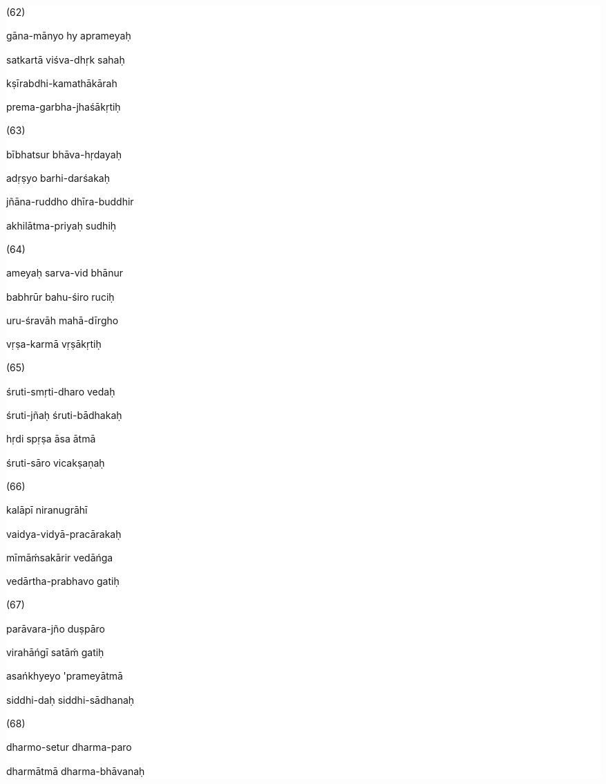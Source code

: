 (62)

gāna-mānyo hy aprameyaḥ

satkartā viśva-dhṛk sahaḥ

kṣīrabdhi-kamathākārah

prema-garbha-jhaśākṛtiḥ

(63)

bībhatsur bhāva-hṛdayaḥ

adṛṣyo barhi-darśakaḥ

jñāna-ruddho dhīra-buddhir

akhilātma-priyaḥ sudhiḥ

(64)

ameyaḥ sarva-vid bhānur

babhrūr bahu-śiro ruciḥ

uru-śravāh mahā-dīrgho

vṛṣa-karmā vṛṣākṛtiḥ

(65)

śruti-smṛti-dharo vedaḥ

śruti-jñaḥ śruti-bādhakaḥ

hṛdi spṛṣa āsa ātmā

śruti-sāro vicakṣaṇaḥ

(66)

kalāpī niranugrāhī

vaidya-vidyā-pracārakaḥ

mīmāḿsakārir vedāńga

vedārtha-prabhavo gatiḥ

(67)

parāvara-jño duṣpāro

virahāńgī satāḿ gatiḥ

asańkhyeyo 'prameyātmā

siddhi-daḥ siddhi-sādhanaḥ

(68)

dharmo-setur dharma-paro

dharmātmā dharma-bhāvanaḥ
